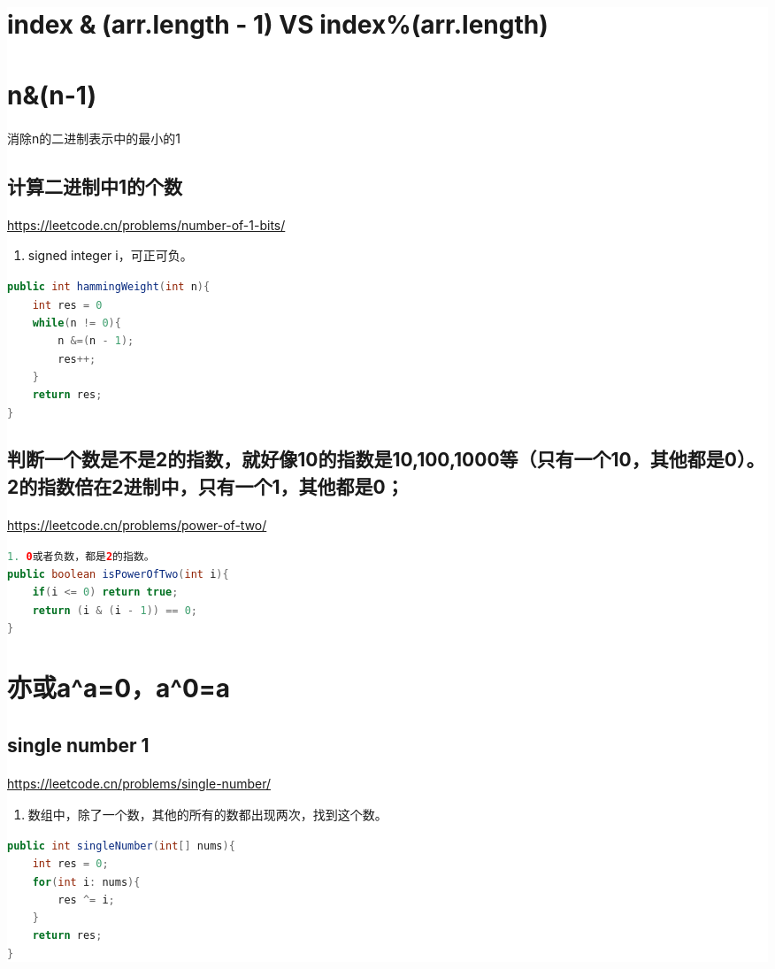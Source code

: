 
# index & (arr.length - 1) VS index%(arr.length)



# n&(n-1)
消除n的二进制表示中的最小的1

## 计算二进制中1的个数
https://leetcode.cn/problems/number-of-1-bits/
1. signed integer i，可正可负。
```java
public int hammingWeight(int n){
    int res = 0
    while(n != 0){
        n &=(n - 1);
        res++;
    }
    return res;
}
```

## 判断一个数是不是2的指数，就好像10的指数是10,100,1000等（只有一个10，其他都是0）。2的指数倍在2进制中，只有一个1，其他都是0；
https://leetcode.cn/problems/power-of-two/
```java
1. 0或者负数，都是2的指数。
public boolean isPowerOfTwo(int i){
    if(i <= 0) return true;
    return (i & (i - 1)) == 0;
}
```

# 亦或a^a=0，a^0=a

## single number 1
https://leetcode.cn/problems/single-number/
1. 数组中，除了一个数，其他的所有的数都出现两次，找到这个数。
```java
public int singleNumber(int[] nums){
    int res = 0;
    for(int i: nums){
        res ^= i;
    }
    return res;
}
```

